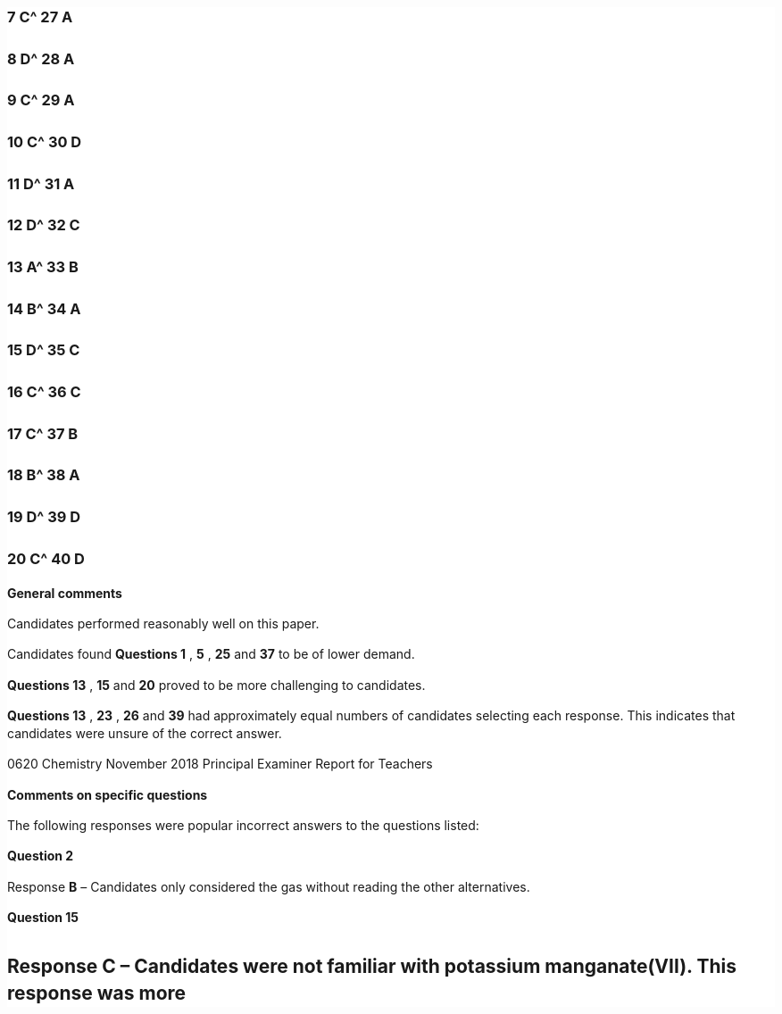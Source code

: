 ### 7 C^ 27 A 

### 8 D^ 28 A 

### 9 C^ 29 A 

### 10 C^ 30 D 

### 11 D^ 31 A 

### 12 D^ 32 C 

### 13 A^ 33 B 

### 14 B^ 34 A 

### 15 D^ 35 C 

### 16 C^ 36 C 

### 17 C^ 37 B 

### 18 B^ 38 A 

### 19 D^ 39 D 

### 20 C^ 40 D 

**General comments** 

Candidates performed reasonably well on this paper. 

Candidates found **Questions 1** , **5** , **25** and **37** to be of lower demand. 

**Questions 13** , **15** and **20** proved to be more challenging to candidates. 

**Questions 13** , **23** , **26** and **39** had approximately equal numbers of candidates selecting each response. This indicates that candidates were unsure of the correct answer. 


 0620 Chemistry November 2018 Principal Examiner Report for Teachers 

**Comments on specific questions** 

The following responses were popular incorrect answers to the questions listed: 

**Question 2** 

Response **B** – Candidates only considered the gas without reading the other alternatives. 

**Question 15** 

## Response C – Candidates were not familiar with potassium manganate(VII). This response was more 
